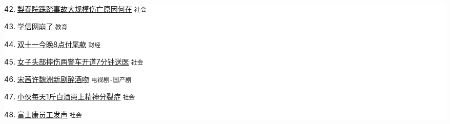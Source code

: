 42. [梨泰院踩踏事故大规模伤亡原因何在](https://m.weibo.cn/search?containerid=100103type%3D1%26t%3D10%26q%3D%23%E6%A2%A8%E6%B3%B0%E9%99%A2%E8%B8%A9%E8%B8%8F%E4%BA%8B%E6%95%85%E5%A4%A7%E8%A7%84%E6%A8%A1%E4%BC%A4%E4%BA%A1%E5%8E%9F%E5%9B%A0%E4%BD%95%E5%9C%A8%23&stream_entry_id=31&isnewpage=1&extparam=seat%3D1%26band_rank%3D39%26lcate%3D5001%26pos%3D40%26realpos%3D39%26dgr%3D0%26q%3D%2523%25E6%25A2%25A8%25E6%25B3%25B0%25E9%2599%25A2%25E8%25B8%25A9%25E8%25B8%258F%25E4%25BA%258B%25E6%2595%2585%25E5%25A4%25A7%25E8%25A7%2584%25E6%25A8%25A1%25E4%25BC%25A4%25E4%25BA%25A1%25E5%258E%259F%25E5%259B%25A0%25E4%25BD%2595%25E5%259C%25A8%2523%26filter_type%3Drealtimehot%26c_type%3D31%26flag%3D1%26cate%3D0%26display_time%3D1667201340%26pre_seqid%3D1667201340642014642284&luicode=10000011&lfid=106003type%3D25%26t%3D3%26disable_hot%3D1%26filter_type%3Drealtimehot) `社会` 

43. [学信网崩了](https://m.weibo.cn/search?containerid=100103type%3D1%26t%3D10%26q%3D%E5%AD%A6%E4%BF%A1%E7%BD%91%E5%B4%A9%E4%BA%86&stream_entry_id=31&isnewpage=1&extparam=seat%3D1%26band_rank%3D40%26lcate%3D5001%26pos%3D41%26realpos%3D40%26dgr%3D0%26q%3D%25E5%25AD%25A6%25E4%25BF%25A1%25E7%25BD%2591%25E5%25B4%25A9%25E4%25BA%2586%26filter_type%3Drealtimehot%26c_type%3D31%26flag%3D0%26cate%3D0%26display_time%3D1667201340%26pre_seqid%3D1667201340642014642284&luicode=10000011&lfid=106003type%3D25%26t%3D3%26disable_hot%3D1%26filter_type%3Drealtimehot) `教育` 

44. [双十一今晚8点付尾款](https://m.weibo.cn/search?containerid=100103type%3D1%26t%3D10%26q%3D%23%E5%8F%8C%E5%8D%81%E4%B8%80%E4%BB%8A%E6%99%9A8%E7%82%B9%E4%BB%98%E5%B0%BE%E6%AC%BE%23&stream_entry_id=31&isnewpage=1&extparam=seat%3D1%26band_rank%3D41%26lcate%3D5001%26pos%3D42%26realpos%3D41%26dgr%3D0%26q%3D%2523%25E5%258F%258C%25E5%258D%2581%25E4%25B8%2580%25E4%25BB%258A%25E6%2599%259A8%25E7%2582%25B9%25E4%25BB%2598%25E5%25B0%25BE%25E6%25AC%25BE%2523%26filter_type%3Drealtimehot%26c_type%3D31%26flag%3D1%26cate%3D0%26display_time%3D1667201340%26pre_seqid%3D1667201340642014642284&luicode=10000011&lfid=106003type%3D25%26t%3D3%26disable_hot%3D1%26filter_type%3Drealtimehot) `财经` 

45. [女子头部摔伤两警车开道7分钟送医](https://m.weibo.cn/search?containerid=100103type%3D1%26t%3D10%26q%3D%23%E5%A5%B3%E5%AD%90%E5%A4%B4%E9%83%A8%E6%91%94%E4%BC%A4%E4%B8%A4%E8%AD%A6%E8%BD%A6%E5%BC%80%E9%81%937%E5%88%86%E9%92%9F%E9%80%81%E5%8C%BB%23&stream_entry_id=31&isnewpage=1&extparam=seat%3D1%26band_rank%3D42%26lcate%3D5001%26pos%3D43%26realpos%3D42%26dgr%3D0%26q%3D%2523%25E5%25A5%25B3%25E5%25AD%2590%25E5%25A4%25B4%25E9%2583%25A8%25E6%2591%2594%25E4%25BC%25A4%25E4%25B8%25A4%25E8%25AD%25A6%25E8%25BD%25A6%25E5%25BC%2580%25E9%2581%25937%25E5%2588%2586%25E9%2592%259F%25E9%2580%2581%25E5%258C%25BB%2523%26filter_type%3Drealtimehot%26c_type%3D31%26flag%3D0%26cate%3D0%26display_time%3D1667201340%26pre_seqid%3D1667201340642014642284&luicode=10000011&lfid=106003type%3D25%26t%3D3%26disable_hot%3D1%26filter_type%3Drealtimehot) `社会` 

46. [宋茜许魏洲新剧醉酒吻](https://m.weibo.cn/search?containerid=100103type%3D1%26t%3D10%26q%3D%23%E5%AE%8B%E8%8C%9C%E8%AE%B8%E9%AD%8F%E6%B4%B2%E6%96%B0%E5%89%A7%E9%86%89%E9%85%92%E5%90%BB%23&stream_entry_id=31&isnewpage=1&extparam=seat%3D1%26band_rank%3D43%26lcate%3D5001%26pos%3D44%26realpos%3D43%26dgr%3D0%26q%3D%2523%25E5%25AE%258B%25E8%258C%259C%25E8%25AE%25B8%25E9%25AD%258F%25E6%25B4%25B2%25E6%2596%25B0%25E5%2589%25A7%25E9%2586%2589%25E9%2585%2592%25E5%2590%25BB%2523%26filter_type%3Drealtimehot%26c_type%3D31%26flag%3D1%26cate%3D0%26display_time%3D1667201340%26pre_seqid%3D1667201340642014642284&luicode=10000011&lfid=106003type%3D25%26t%3D3%26disable_hot%3D1%26filter_type%3Drealtimehot) `电视剧-国产剧` 

47. [小伙每天1斤白酒患上精神分裂症](https://m.weibo.cn/search?containerid=100103type%3D1%26t%3D10%26q%3D%23%E5%B0%8F%E4%BC%99%E6%AF%8F%E5%A4%A91%E6%96%A4%E7%99%BD%E9%85%92%E6%82%A3%E4%B8%8A%E7%B2%BE%E7%A5%9E%E5%88%86%E8%A3%82%E7%97%87%23&stream_entry_id=31&isnewpage=1&extparam=seat%3D1%26band_rank%3D44%26lcate%3D5001%26pos%3D45%26realpos%3D44%26dgr%3D0%26q%3D%2523%25E5%25B0%258F%25E4%25BC%2599%25E6%25AF%258F%25E5%25A4%25A91%25E6%2596%25A4%25E7%2599%25BD%25E9%2585%2592%25E6%2582%25A3%25E4%25B8%258A%25E7%25B2%25BE%25E7%25A5%259E%25E5%2588%2586%25E8%25A3%2582%25E7%2597%2587%2523%26filter_type%3Drealtimehot%26c_type%3D31%26flag%3D1%26cate%3D0%26display_time%3D1667201340%26pre_seqid%3D1667201340642014642284&luicode=10000011&lfid=106003type%3D25%26t%3D3%26disable_hot%3D1%26filter_type%3Drealtimehot) `社会` 

48. [富士康员工发声](https://m.weibo.cn/search?containerid=100103type%3D1%26t%3D10%26q%3D%23%E5%AF%8C%E5%A3%AB%E5%BA%B7%E5%91%98%E5%B7%A5%E5%8F%91%E5%A3%B0%23&stream_entry_id=31&isnewpage=1&extparam=seat%3D1%26band_rank%3D45%26lcate%3D5001%26pos%3D46%26realpos%3D45%26dgr%3D0%26q%3D%2523%25E5%25AF%258C%25E5%25A3%25AB%25E5%25BA%25B7%25E5%2591%2598%25E5%25B7%25A5%25E5%258F%2591%25E5%25A3%25B0%2523%26filter_type%3Drealtimehot%26c_type%3D31%26flag%3D0%26cate%3D0%26display_time%3D1667201340%26pre_seqid%3D1667201340642014642284&luicode=10000011&lfid=106003type%3D25%26t%3D3%26disable_hot%3D1%26filter_type%3Drealtimehot) `社会` 
